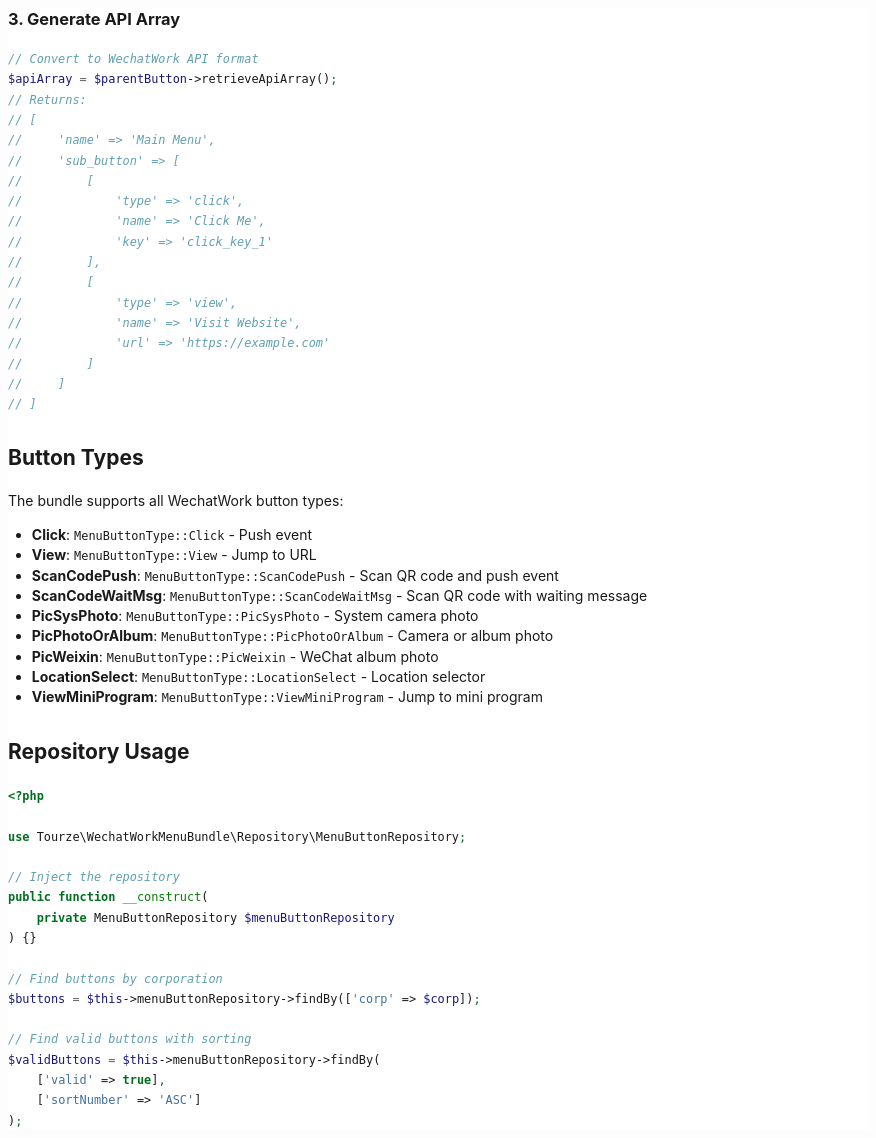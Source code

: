 ### 3. Generate API Array

```php
// Convert to WechatWork API format
$apiArray = $parentButton->retrieveApiArray();
// Returns:
// [
//     'name' => 'Main Menu',
//     'sub_button' => [
//         [
//             'type' => 'click',
//             'name' => 'Click Me',
//             'key' => 'click_key_1'
//         ],
//         [
//             'type' => 'view',
//             'name' => 'Visit Website',
//             'url' => 'https://example.com'
//         ]
//     ]
// ]
```

## Button Types

The bundle supports all WechatWork button types:

- **Click**: `MenuButtonType::Click` - Push event
- **View**: `MenuButtonType::View` - Jump to URL
- **ScanCodePush**: `MenuButtonType::ScanCodePush` - Scan QR code and push event
- **ScanCodeWaitMsg**: `MenuButtonType::ScanCodeWaitMsg` - Scan QR code with waiting message
- **PicSysPhoto**: `MenuButtonType::PicSysPhoto` - System camera photo
- **PicPhotoOrAlbum**: `MenuButtonType::PicPhotoOrAlbum` - Camera or album photo
- **PicWeixin**: `MenuButtonType::PicWeixin` - WeChat album photo
- **LocationSelect**: `MenuButtonType::LocationSelect` - Location selector
- **ViewMiniProgram**: `MenuButtonType::ViewMiniProgram` - Jump to mini program

## Repository Usage

```php
<?php

use Tourze\WechatWorkMenuBundle\Repository\MenuButtonRepository;

// Inject the repository
public function __construct(
    private MenuButtonRepository $menuButtonRepository
) {}

// Find buttons by corporation
$buttons = $this->menuButtonRepository->findBy(['corp' => $corp]);

// Find valid buttons with sorting
$validButtons = $this->menuButtonRepository->findBy(
    ['valid' => true], 
    ['sortNumber' => 'ASC']
);
```
